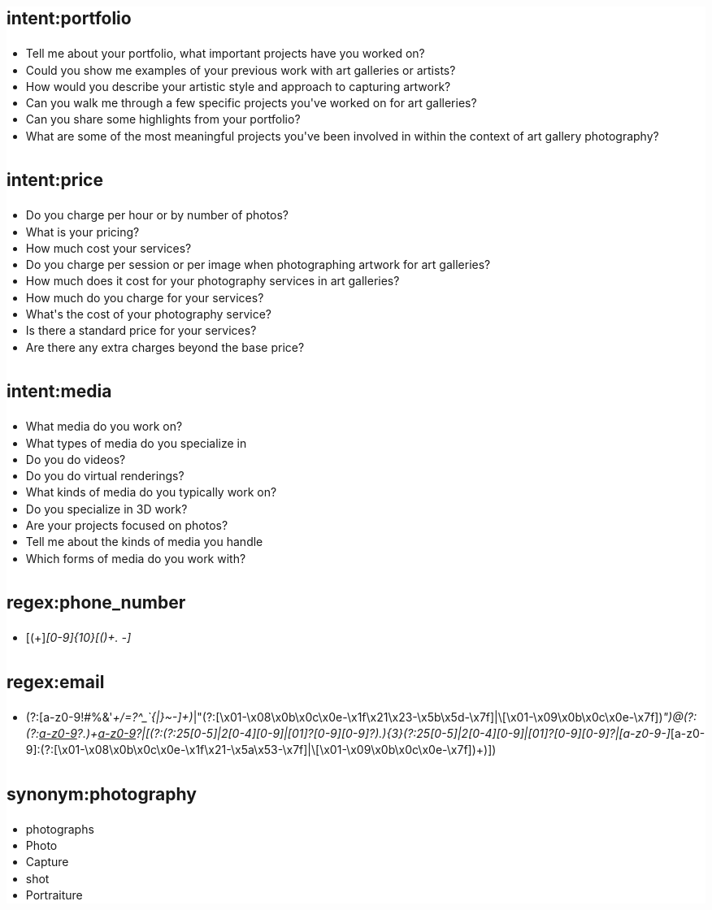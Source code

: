 ## intent:portfolio
- Tell me about your portfolio, what important projects have you worked on?
- Could you show me examples of your previous work with art galleries or artists?
- How would you describe your artistic style and approach to capturing artwork?
- Can you walk me through a few specific projects you've worked on for art galleries?
- Can you share some highlights from your portfolio?
- What are some of the most meaningful projects you've been involved in within the context of art gallery photography?

## intent:price
- Do you charge per hour or by number of photos?
- What is your pricing?
- How much cost your services?
- Do you charge per session or per image when photographing artwork for art galleries?
- How much does it cost for your photography services in art galleries?
- How much do you charge for your services?
- What's the cost of your photography service?
- Is there a standard price for your services?
- Are there any extra charges beyond the base price?

## intent:media
- What media do you work on?
- What types of media do you specialize in
- Do you do videos?
- Do you do virtual renderings?
- What kinds of media do you typically work on?
- Do you specialize in 3D work?
- Are your projects focused on photos?
- Tell me about the kinds of media you handle
- Which forms of media do you work with?

## regex:phone_number
- [(+]*[0-9]{10}[()+. -]*

## regex:email
- (?:[a-z0-9!#$%&'*+/=?^_`{|}~-]+(?:\.[a-z0-9!#$%&'*+/=?^_`{|}~-]+)*|"(?:[\x01-\x08\x0b\x0c\x0e-\x1f\x21\x23-\x5b\x5d-\x7f]|\\[\x01-\x09\x0b\x0c\x0e-\x7f])*")@(?:(?:[a-z0-9](?:[a-z0-9-]*[a-z0-9])?\.)+[a-z0-9](?:[a-z0-9-]*[a-z0-9])?|\[(?:(?:25[0-5]|2[0-4][0-9]|[01]?[0-9][0-9]?)\.){3}(?:25[0-5]|2[0-4][0-9]|[01]?[0-9][0-9]?|[a-z0-9-]*[a-z0-9]:(?:[\x01-\x08\x0b\x0c\x0e-\x1f\x21-\x5a\x53-\x7f]|\\[\x01-\x09\x0b\x0c\x0e-\x7f])+)\])

## synonym:photography
- photographs
- Photo
- Capture
- shot
- Portraiture

